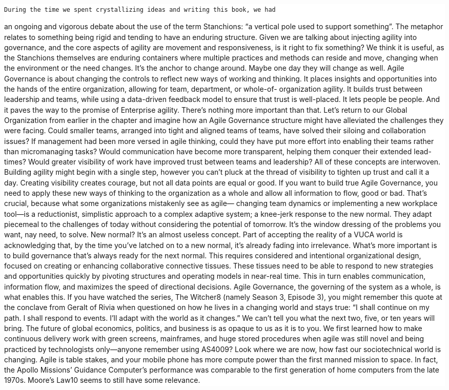     During the time we spent crystallizing ideas and writing this book, we had
an ongoing and vigorous debate about the use of the term Stanchions: “a
vertical pole used to support something”. The metaphor relates to something
being rigid and tending to have an enduring structure. Given we are talking
about injecting agility into governance, and the core aspects of agility are
movement and responsiveness, is it right to fix something? We think it is
useful, as the Stanchions themselves are enduring containers where multiple
practices and methods can reside and move, changing when the environment
or the need changes. It’s the anchor to change around. Maybe one day they
will change as well.
    Agile Governance is about changing the controls to reflect new ways of
working and thinking. It places insights and opportunities into the hands of
the entire organization, allowing for team, department, or whole-of-
organization agility. It builds trust between leadership and teams, while using a
data-driven feedback model to ensure that trust is well-placed. It lets people be
people. And it paves the way to the promise of Enterprise agility.
    There’s nothing more important than that.
    Let’s return to our Global Organization from earlier in the chapter and
imagine how an Agile Governance structure might have alleviated the
challenges they were facing. Could smaller teams, arranged into tight and
aligned teams of teams, have solved their siloing and collaboration issues? If
management had been more versed in agile thinking, could they have put
more effort into enabling their teams rather than micromanaging tasks? Would
communication have become more transparent, helping them conquer their
extended lead-times? Would greater visibility of work have improved trust
between teams and leadership?
    All of these concepts are interwoven. Building agility might begin with a
single step, however you can’t pluck at the thread of visibility to tighten up
trust and call it a day. Creating visibility creates courage, but not all data points
are equal or good. If you want to build true Agile Governance, you need to
apply these new ways of thinking to the organization as a whole and allow all
information to flow, good or bad.
    That’s crucial, because what some organizations mistakenly see as agile—
changing team dynamics or implementing a new workplace tool—is a
reductionist, simplistic approach to a complex adaptive system; a knee-jerk
response to the new normal. They adapt piecemeal to the challenges of today
without considering the potential of tomorrow. It’s the window dressing of the
problems you want, nay need, to solve.
    New normal? It’s an almost useless concept. Part of accepting the reality of a
VUCA world is acknowledging that, by the time you’ve latched on to a new
normal, it’s already fading into irrelevance. What’s more important is to build
governance that’s always ready for the next normal.
    This requires considered and intentional organizational design, focused on
creating or enhancing collaborative connective tissues. These tissues need to be
able to respond to new strategies and opportunities quickly by pivoting
structures and operating models in near-real time. This in turn enables
communication, information flow, and maximizes the speed of directional
decisions. Agile Governance, the governing of the system as a whole, is what
enables this.
    If you have watched the series, The Witcher8 (namely Season 3, Episode 3),
you might remember this quote at the conclave from Geralt of Rivia when
questioned on how he lives in a changing world and stays true: “I shall continue
on my path. I shall respond to events. I’ll adapt with the world as it changes.”
    We can’t tell you what the next two, five, or ten years will bring. The future
of global economics, politics, and business is as opaque to us as it is to you. We
first learned how to make continuous delivery work with green screens,
mainframes, and huge stored procedures when agile was still novel and being
practiced by technologists only—anyone remember using AS4009? Look where
we are now, how fast our sociotechnical world is changing. Agile is table stakes,
and your mobile phone has more compute power than the first manned
mission to space. In fact, the Apollo Missions’ Guidance Computer’s
performance was comparable to the first generation of home computers from
the late 1970s.
    Moore’s Law10 seems to still have some relevance.